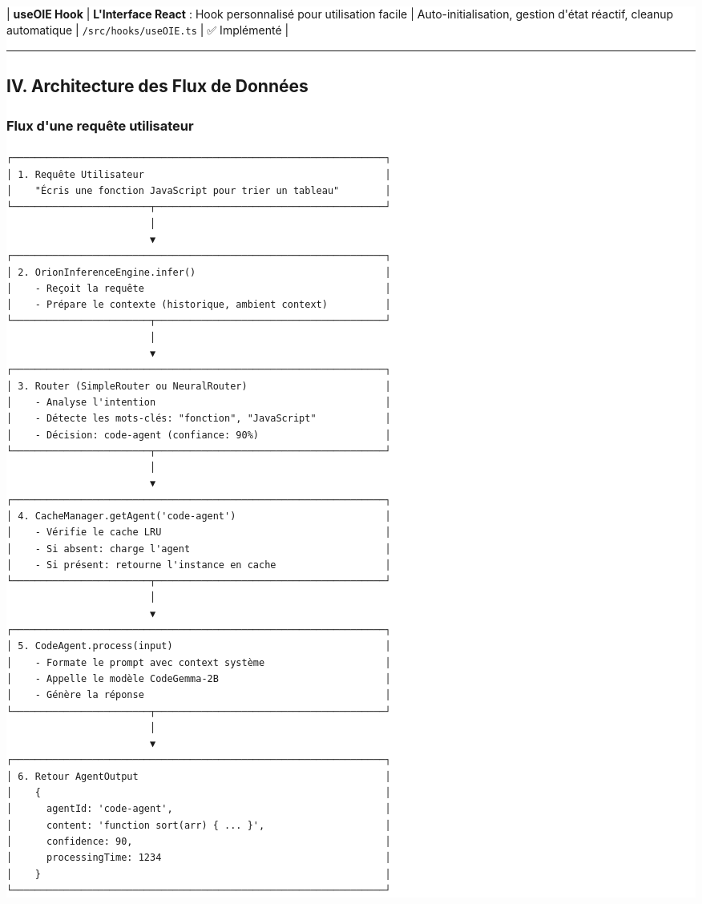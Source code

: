 | **useOIE Hook** | **L'Interface React** : Hook personnalisé pour utilisation facile | Auto-initialisation, gestion d'état réactif, cleanup automatique | `/src/hooks/useOIE.ts` | ✅ Implémenté |

---

## IV. Architecture des Flux de Données

### Flux d'une requête utilisateur

```
┌─────────────────────────────────────────────────────────────────┐
│ 1. Requête Utilisateur                                          │
│    "Écris une fonction JavaScript pour trier un tableau"        │
└────────────────────────┬────────────────────────────────────────┘
                         │
                         ▼
┌─────────────────────────────────────────────────────────────────┐
│ 2. OrionInferenceEngine.infer()                                 │
│    - Reçoit la requête                                          │
│    - Prépare le contexte (historique, ambient context)          │
└────────────────────────┬────────────────────────────────────────┘
                         │
                         ▼
┌─────────────────────────────────────────────────────────────────┐
│ 3. Router (SimpleRouter ou NeuralRouter)                        │
│    - Analyse l'intention                                        │
│    - Détecte les mots-clés: "fonction", "JavaScript"            │
│    - Décision: code-agent (confiance: 90%)                      │
└────────────────────────┬────────────────────────────────────────┘
                         │
                         ▼
┌─────────────────────────────────────────────────────────────────┐
│ 4. CacheManager.getAgent('code-agent')                          │
│    - Vérifie le cache LRU                                       │
│    - Si absent: charge l'agent                                  │
│    - Si présent: retourne l'instance en cache                   │
└────────────────────────┬────────────────────────────────────────┘
                         │
                         ▼
┌─────────────────────────────────────────────────────────────────┐
│ 5. CodeAgent.process(input)                                     │
│    - Formate le prompt avec context système                     │
│    - Appelle le modèle CodeGemma-2B                             │
│    - Génère la réponse                                          │
└────────────────────────┬────────────────────────────────────────┘
                         │
                         ▼
┌─────────────────────────────────────────────────────────────────┐
│ 6. Retour AgentOutput                                           │
│    {                                                            │
│      agentId: 'code-agent',                                     │
│      content: 'function sort(arr) { ... }',                     │
│      confidence: 90,                                            │
│      processingTime: 1234                                       │
│    }                                                            │
└─────────────────────────────────────────────────────────────────┘
```

